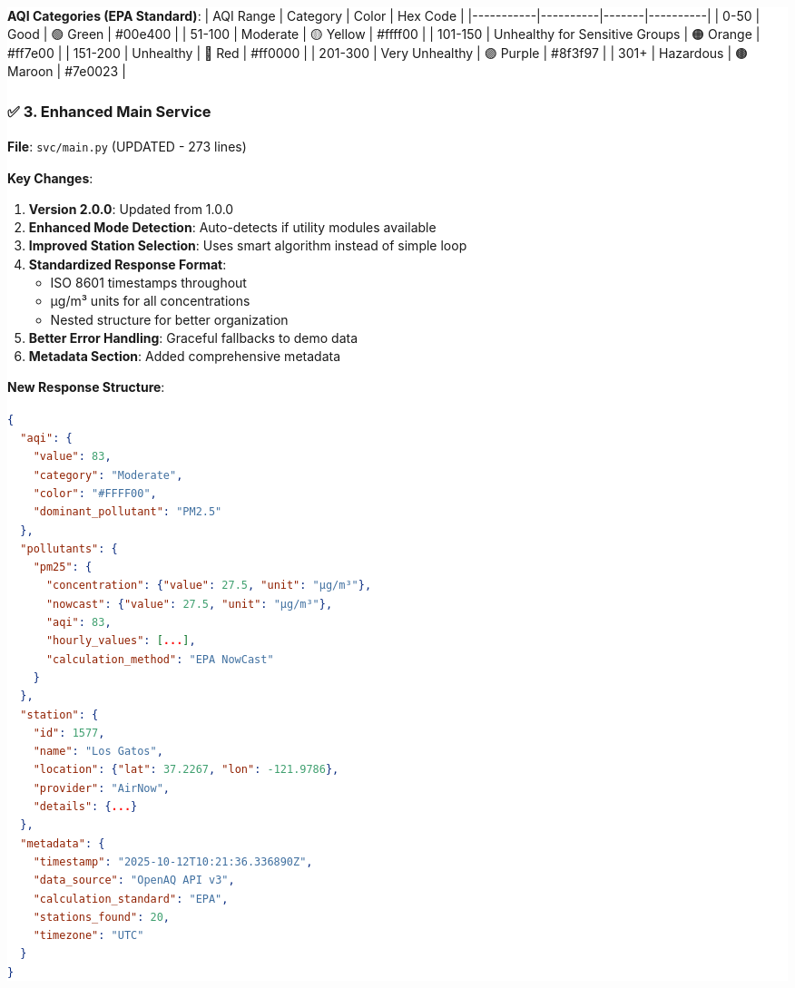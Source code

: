 ```json
```

**AQI Categories (EPA Standard)**:
| AQI Range | Category | Color | Hex Code |
|-----------|----------|-------|----------|
| 0-50 | Good | 🟢 Green | #00e400 |
| 51-100 | Moderate | 🟡 Yellow | #ffff00 |
| 101-150 | Unhealthy for Sensitive Groups | 🟠 Orange | #ff7e00 |
| 151-200 | Unhealthy | 🔴 Red | #ff0000 |
| 201-300 | Very Unhealthy | 🟣 Purple | #8f3f97 |
| 301+ | Hazardous | 🟤 Maroon | #7e0023 |

### ✅ 3. Enhanced Main Service
**File**: `svc/main.py` (UPDATED - 273 lines)

**Key Changes**:
1. **Version 2.0.0**: Updated from 1.0.0
2. **Enhanced Mode Detection**: Auto-detects if utility modules available
3. **Improved Station Selection**: Uses smart algorithm instead of simple loop
4. **Standardized Response Format**: 
   - ISO 8601 timestamps throughout
   - µg/m³ units for all concentrations
   - Nested structure for better organization
5. **Better Error Handling**: Graceful fallbacks to demo data
6. **Metadata Section**: Added comprehensive metadata

**New Response Structure**:
```json
{
  "aqi": {
    "value": 83,
    "category": "Moderate",
    "color": "#FFFF00",
    "dominant_pollutant": "PM2.5"
  },
  "pollutants": {
    "pm25": {
      "concentration": {"value": 27.5, "unit": "µg/m³"},
      "nowcast": {"value": 27.5, "unit": "µg/m³"},
      "aqi": 83,
      "hourly_values": [...],
      "calculation_method": "EPA NowCast"
    }
  },
  "station": {
    "id": 1577,
    "name": "Los Gatos",
    "location": {"lat": 37.2267, "lon": -121.9786},
    "provider": "AirNow",
    "details": {...}
  },
  "metadata": {
    "timestamp": "2025-10-12T10:21:36.336890Z",
    "data_source": "OpenAQ API v3",
    "calculation_standard": "EPA",
    "stations_found": 20,
    "timezone": "UTC"
  }
}
```
